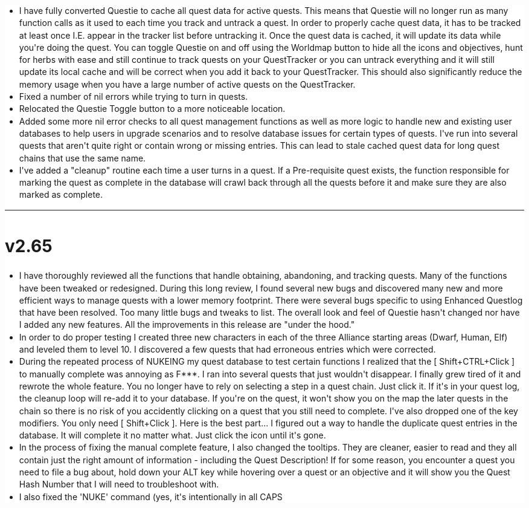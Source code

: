 * I have fully converted Questie to cache all quest data for active
quests. This means that Questie will no longer run as many function
calls as it used to each time you track and untrack a quest. In order
to properly cache quest data, it has to be tracked at least once I.E.
appear in the tracker list before untracking it. Once the quest data
is cached, it will update its data while you're doing the quest. You
can toggle Questie on and off using the Worldmap button to hide all
the icons and objectives, hunt for herbs with ease and still continue
to track quests on your QuestTracker or you can untrack everything and
it will still update its local cache and will be correct when you add
it back to your QuestTracker. This should also significantly reduce
the memory usage when you have a large number of active quests on the
QuestTracker.
* Fixed a number of nil errors while trying to turn in quests.
* Relocated the Questie Toggle button to a more noticeable location.
* Added some more nil error checks to all quest management functions
as well as more logic to handle new and existing user databases to
help users in upgrade scenarios and to resolve database issues for
certain types of quests. I've run into several quests that aren't
quite right or contain wrong or missing entries. This can lead to
stale cached quest data for long quest chains that use the same name.
* I've added a "cleanup" routine each time a user turns in a quest. If
a Pre-requisite quest exists, the function responsible for marking the
quest as complete in the database will crawl back through all the
quests before it and make sure they are also marked as complete.
---------------------------------------------------------------------
# v2.65

* I have thoroughly reviewed all the functions that handle obtaining,
abandoning, and tracking quests. Many of the functions have been
tweaked or redesigned. During this long review, I found several new
bugs and discovered many new and more efficient ways to manage quests
with a lower memory footprint. There were several bugs specific to
using Enhanced Questlog that have been resolved. Too many little bugs
and tweaks to list. The overall look and feel of Questie hasn't
changed nor have I added any new features. All the improvements in
this release are "under the hood."
* In order to do proper testing I created three new characters in each
of the three Alliance starting areas (Dwarf, Human, Elf) and leveled
them to level 10. I discovered a few quests that had erroneous entries
which were corrected.
* During the repeated process of NUKEING my quest database to test
certain functions I realized that the [ Shift+CTRL+Click ] to manually
complete was annoying as F***. I ran into several quests that just
wouldn't disappear. I finally grew tired of it and rewrote the whole
feature. You no longer have to rely on selecting a step in a quest
chain. Just click it. If it's in your quest log, the cleanup loop will
re-add it to your database. If you're on the quest, it won't show you
on the map the later quests in the chain so there is no risk of you
accidently clicking on a quest that you still need to complete. I've
also dropped one of the key modifiers. You only need [ Shift+Click ].
Here is the best part... I figured out a way to handle the duplicate
quest entries in the database. It will complete it no matter what.
Just click the icon until it's gone.
* In the process of fixing the manual complete feature, I also changed
the tooltips. They are cleaner, easier to read and they all contain
just the right amount of information - including the Quest
Description! If for some reason, you encounter a quest you need to
file a bug about, hold down your ALT key while hovering over a quest
or an objective and it will show you the Quest Hash Number that I will
need to troubleshoot with.
* I also fixed the 'NUKE' command (yes, it's intentionally in all CAPS